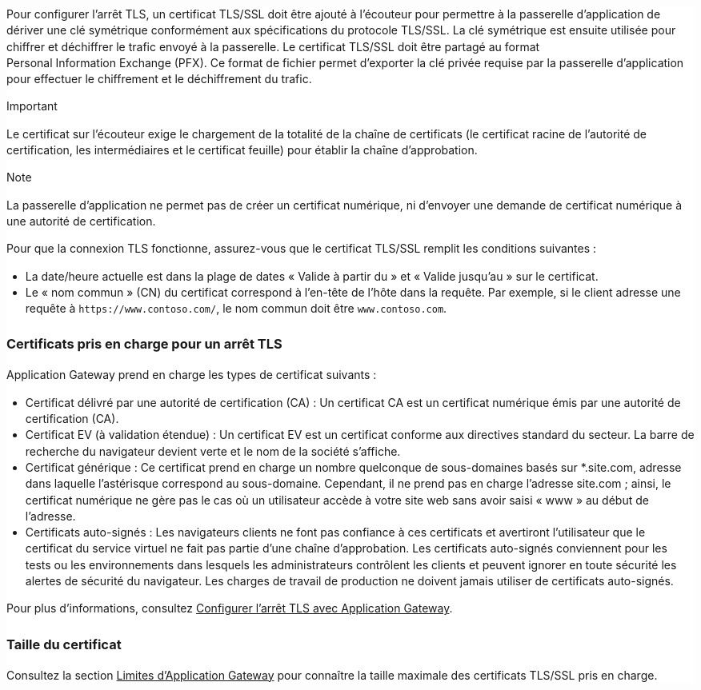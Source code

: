 Pour configurer l’arrêt TLS, un certificat TLS/SSL doit être ajouté à l’écouteur pour permettre à la passerelle d’application de dériver une clé symétrique conformément aux spécifications du protocole TLS/SSL. La clé symétrique est ensuite utilisée pour chiffrer et déchiffrer le trafic envoyé à la passerelle. Le certificat TLS/SSL doit être partagé au format Personal Information Exchange (PFX). Ce format de fichier permet d’exporter la clé privée requise par la passerelle d’application pour effectuer le chiffrement et le déchiffrement du trafic.

> [!IMPORTANT] 
> Le certificat sur l’écouteur exige le chargement de la totalité de la chaîne de certificats (le certificat racine de l’autorité de certification, les intermédiaires et le certificat feuille) pour établir la chaîne d’approbation. 


> [!NOTE] 
>
> La passerelle d’application ne permet pas de créer un certificat numérique, ni d’envoyer une demande de certificat numérique à une autorité de certification.

Pour que la connexion TLS fonctionne, assurez-vous que le certificat TLS/SSL remplit les conditions suivantes :

- La date/heure actuelle est dans la plage de dates « Valide à partir du » et « Valide jusqu’au » sur le certificat.
- Le « nom commun » (CN) du certificat correspond à l’en-tête de l’hôte dans la requête. Par exemple, si le client adresse une requête à `https://www.contoso.com/`, le nom commun doit être `www.contoso.com`.

### <a name="certificates-supported-for-tls-termination"></a>Certificats pris en charge pour un arrêt TLS

Application Gateway prend en charge les types de certificat suivants :

- Certificat délivré par une autorité de certification (CA) : Un certificat CA est un certificat numérique émis par une autorité de certification (CA).
- Certificat EV (à validation étendue) : Un certificat EV est un certificat conforme aux directives standard du secteur. La barre de recherche du navigateur devient verte et le nom de la société s’affiche.
- Certificat générique : Ce certificat prend en charge un nombre quelconque de sous-domaines basés sur *.site.com, adresse dans laquelle l’astérisque correspond au sous-domaine. Cependant, il ne prend pas en charge l’adresse site.com ; ainsi, le certificat numérique ne gère pas le cas où un utilisateur accède à votre site web sans avoir saisi « www » au début de l’adresse.
- Certificats auto-signés : Les navigateurs clients ne font pas confiance à ces certificats et avertiront l’utilisateur que le certificat du service virtuel ne fait pas partie d’une chaîne d’approbation. Les certificats auto-signés conviennent pour les tests ou les environnements dans lesquels les administrateurs contrôlent les clients et peuvent ignorer en toute sécurité les alertes de sécurité du navigateur. Les charges de travail de production ne doivent jamais utiliser de certificats auto-signés.

Pour plus d’informations, consultez [Configurer l’arrêt TLS avec Application Gateway](./create-ssl-portal.md).

### <a name="size-of-the-certificate"></a>Taille du certificat
Consultez la section [Limites d’Application Gateway](../azure-resource-manager/management/azure-subscription-service-limits.md#application-gateway-limits) pour connaître la taille maximale des certificats TLS/SSL pris en charge.


[1]: ./media/ssl-overview/scenario.png